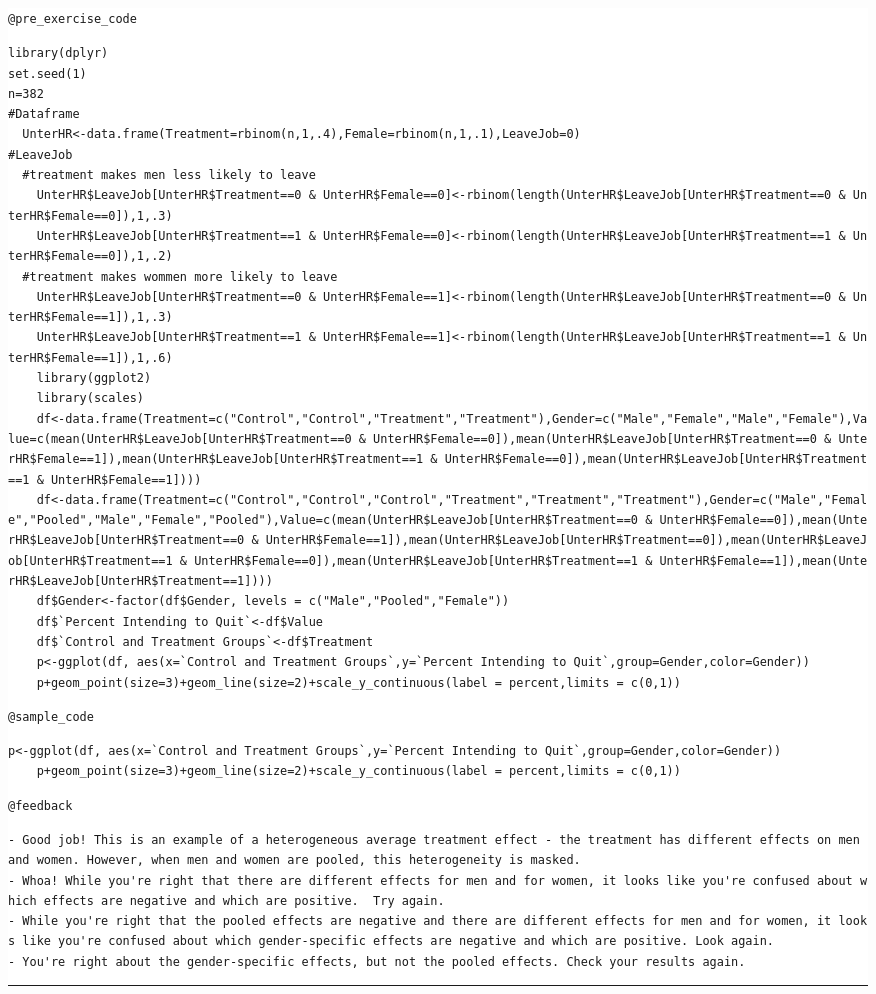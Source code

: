 `@pre_exercise_code`
```{r}
library(dplyr)
set.seed(1)
n=382
#Dataframe
  UnterHR<-data.frame(Treatment=rbinom(n,1,.4),Female=rbinom(n,1,.1),LeaveJob=0)
#LeaveJob
  #treatment makes men less likely to leave
    UnterHR$LeaveJob[UnterHR$Treatment==0 & UnterHR$Female==0]<-rbinom(length(UnterHR$LeaveJob[UnterHR$Treatment==0 & UnterHR$Female==0]),1,.3)
    UnterHR$LeaveJob[UnterHR$Treatment==1 & UnterHR$Female==0]<-rbinom(length(UnterHR$LeaveJob[UnterHR$Treatment==1 & UnterHR$Female==0]),1,.2)
  #treatment makes wommen more likely to leave
    UnterHR$LeaveJob[UnterHR$Treatment==0 & UnterHR$Female==1]<-rbinom(length(UnterHR$LeaveJob[UnterHR$Treatment==0 & UnterHR$Female==1]),1,.3)
    UnterHR$LeaveJob[UnterHR$Treatment==1 & UnterHR$Female==1]<-rbinom(length(UnterHR$LeaveJob[UnterHR$Treatment==1 & UnterHR$Female==1]),1,.6)
    library(ggplot2)
    library(scales)
    df<-data.frame(Treatment=c("Control","Control","Treatment","Treatment"),Gender=c("Male","Female","Male","Female"),Value=c(mean(UnterHR$LeaveJob[UnterHR$Treatment==0 & UnterHR$Female==0]),mean(UnterHR$LeaveJob[UnterHR$Treatment==0 & UnterHR$Female==1]),mean(UnterHR$LeaveJob[UnterHR$Treatment==1 & UnterHR$Female==0]),mean(UnterHR$LeaveJob[UnterHR$Treatment==1 & UnterHR$Female==1])))
    df<-data.frame(Treatment=c("Control","Control","Control","Treatment","Treatment","Treatment"),Gender=c("Male","Female","Pooled","Male","Female","Pooled"),Value=c(mean(UnterHR$LeaveJob[UnterHR$Treatment==0 & UnterHR$Female==0]),mean(UnterHR$LeaveJob[UnterHR$Treatment==0 & UnterHR$Female==1]),mean(UnterHR$LeaveJob[UnterHR$Treatment==0]),mean(UnterHR$LeaveJob[UnterHR$Treatment==1 & UnterHR$Female==0]),mean(UnterHR$LeaveJob[UnterHR$Treatment==1 & UnterHR$Female==1]),mean(UnterHR$LeaveJob[UnterHR$Treatment==1])))
    df$Gender<-factor(df$Gender, levels = c("Male","Pooled","Female"))
    df$`Percent Intending to Quit`<-df$Value
    df$`Control and Treatment Groups`<-df$Treatment
    p<-ggplot(df, aes(x=`Control and Treatment Groups`,y=`Percent Intending to Quit`,group=Gender,color=Gender))
    p+geom_point(size=3)+geom_line(size=2)+scale_y_continuous(label = percent,limits = c(0,1))
```

`@sample_code`
```{r}
p<-ggplot(df, aes(x=`Control and Treatment Groups`,y=`Percent Intending to Quit`,group=Gender,color=Gender))
    p+geom_point(size=3)+geom_line(size=2)+scale_y_continuous(label = percent,limits = c(0,1))
```

`@feedback`
```{r}
- Good job! This is an example of a heterogeneous average treatment effect - the treatment has different effects on men and women. However, when men and women are pooled, this heterogeneity is masked.
- Whoa! While you're right that there are different effects for men and for women, it looks like you're confused about which effects are negative and which are positive.  Try again.
- While you're right that the pooled effects are negative and there are different effects for men and for women, it looks like you're confused about which gender-specific effects are negative and which are positive. Look again.
- You're right about the gender-specific effects, but not the pooled effects. Check your results again.
```

---